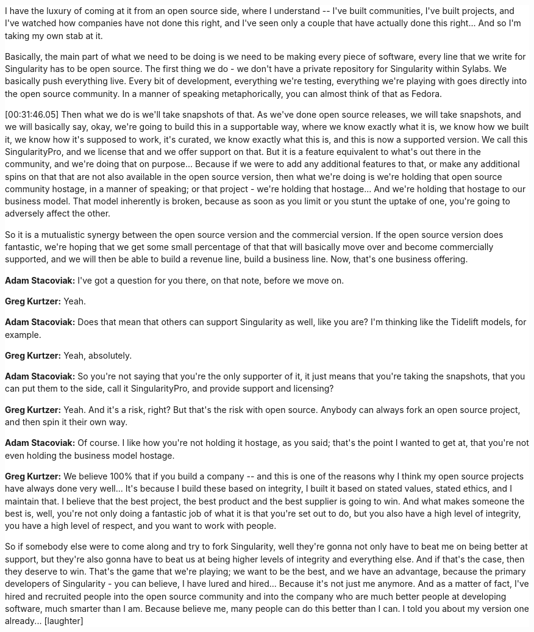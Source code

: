 I have the luxury of coming at it from an open source side, where I understand -- I've built communities, I've built projects, and I've watched how companies have not done this right, and I've seen only a couple that have actually done this right... And so I'm taking my own stab at it.

Basically, the main part of what we need to be doing is we need to be making every piece of software, every line that we write for Singularity has to be open source. The first thing we do - we don't have a private repository for Singularity within Sylabs. We basically push everything live. Every bit of development, everything we're testing, everything we're playing with goes directly into the open source community. In a manner of speaking metaphorically, you can almost think of that as Fedora.

\[00:31:46.05\] Then what we do is we'll take snapshots of that. As we've done open source releases, we will take snapshots, and we will basically say, okay, we're going to build this in a supportable way, where we know exactly what it is, we know how we built it, we know how it's supposed to work, it's curated, we know exactly what this is, and this is now a supported version. We call this SingularityPro, and we license that and we offer support on that. But it is a feature equivalent to what's out there in the community, and we're doing that on purpose... Because if we were to add any additional features to that, or make any additional spins on that that are not also available in the open source version, then what we're doing is we're holding that open source community hostage, in a manner of speaking; or that project - we're holding that hostage... And we're holding that hostage to our business model. That model inherently is broken, because as soon as you limit or you stunt the uptake of one, you're going to adversely affect the other.

So it is a mutualistic synergy between the open source version and the commercial version. If the open source version does fantastic, we're hoping that we get some small percentage of that that will basically move over and become commercially supported, and we will then be able to build a revenue line, build a business line. Now, that's one business offering.

**Adam Stacoviak:** I've got a question for you there, on that note, before we move on.

**Greg Kurtzer:** Yeah.

**Adam Stacoviak:** Does that mean that others can support Singularity as well, like you are? I'm thinking like the Tidelift models, for example.

**Greg Kurtzer:** Yeah, absolutely.

**Adam Stacoviak:** So you're not saying that you're the only supporter of it, it just means that you're taking the snapshots, that you can put them to the side, call it SingularityPro, and provide support and licensing?

**Greg Kurtzer:** Yeah. And it's a risk, right? But that's the risk with open source. Anybody can always fork an open source project, and then spin it their own way.

**Adam Stacoviak:** Of course. I like how you're not holding it hostage, as you said; that's the point I wanted to get at, that you're not even holding the business model hostage.

**Greg Kurtzer:** We believe 100% that if you build a company -- and this is one of the reasons why I think my open source projects have always done very well... It's because I build these based on integrity, I built it based on stated values, stated ethics, and I maintain that. I believe that the best project, the best product and the best supplier is going to win. And what makes someone the best is, well, you're not only doing a fantastic job of what it is that you're set out to do, but you also have a high level of integrity, you have a high level of respect, and you want to work with people.

So if somebody else were to come along and try to fork Singularity, well they're gonna not only have to beat me on being better at support, but they're also gonna have to beat us at being higher levels of integrity and everything else. And if that's the case, then they deserve to win. That's the game that we're playing; we want to be the best, and we have an advantage, because the primary developers of Singularity - you can believe, I have lured and hired... Because it's not just me anymore. And as a matter of fact, I've hired and recruited people into the open source community and into the company who are much better people at developing software, much smarter than I am. Because believe me, many people can do this better than I can. I told you about my version one already... \[laughter\]
